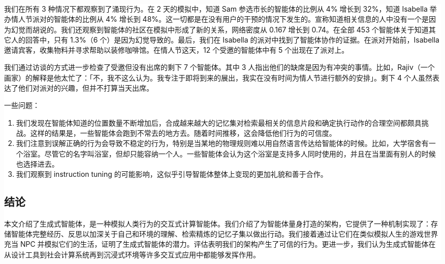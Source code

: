 

我们在所有 3 种情况下都观察到了涌现行为。在 2 天的模拟中，知道 Sam 参选市长的智能体的比例从 4% 增长到 32%，知道 Isabella 举办情人节派对的智能体的比例从 4% 增长到 48%。这一切都是在没有用户的干预的情况下发生的。宣称知道相关信息的人中没有一个是因为幻觉而胡说的。我们还观察到智能体的社区在模拟中形成了新的关系，网络密度从 0.167 增长到 0.74。在全部 453 个智能体关于知道其它人的回答中，只有 1.3%（6 个）是因为幻觉导致的。最后，我们在 Isabella 的派对中找到了智能体协作的证据。在派对开始前，Isabella 邀请宾客，收集物料并寻求帮助以装修咖啡馆。在情人节这天，12 个受邀的智能体中有 5 个出现在了派对上。

我们通过访谈的方式进一步检查了受邀但没有出席的剩下 7 个智能体。其中 3 人指出他们的缺席是因为有冲突的事情。比如，Rajiv（一个画家）的解释是他太忙了：「不，我不这么认为。我专注于即将到来的展出，我实在没有时间为情人节进行额外的安排」。剩下 4 个人虽然表达了他们对派对的兴趣，但并不打算当天出席。



一些问题：

1.   我们发现在智能体知道的位置数量不断增加后，合成越来越大的记忆集对检索最相关的信息片段和确定执行动作的合理空间都颇具挑战。这样的结果是，一些智能体会跑到不常去的地方去。随着时间推移，这会降低他们行为的可信度。
2.   我们注意到误解正确的行为会导致不稳定的行为，特别是当某地的物理规则难以用自然语言传达给智能体的时候。比如，大学宿舍有一个浴室。尽管它的名字叫浴室，但却只能容纳一个人。一些智能体会认为这个浴室是支持多人同时使用的，并且在当里面有别人的时候也选择进去。
3.   我们观察到 instruction tuning 的可能影响，这似乎引导智能体整体上变现的更加礼貌和善于合作。





## 结论

本文介绍了生成式智能体，是一种模拟人类行为的交互式计算智能体。我们介绍了为智能体量身打造的架构，它提供了一种机制实现了：存储智能体完整经历、反思以加深关于自己和环境的理解、检索精炼的记忆子集以做出行动。我们接着通过让它们在类似模拟人生的游戏世界充当 NPC 并模拟它们的生活，证明了生成式智能体的潜力。评估表明我们的架构产生了可信的行为。更进一步，我们认为生成式智能体在从设计工具到社会计算系统再到沉浸式环境等许多交互式应用中都能够发挥作用。
